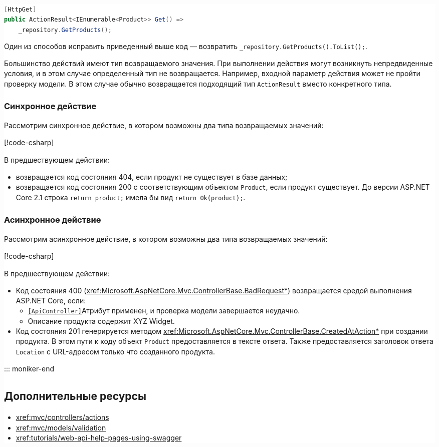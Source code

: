 ```csharp
[HttpGet]
public ActionResult<IEnumerable<Product>> Get() =>
    _repository.GetProducts();
```

Один из способов исправить приведенный выше код — возвратить `_repository.GetProducts().ToList();`.

Большинство действий имеют тип возвращаемого значения. При выполнении действия могут возникнуть непредвиденные условия, и в этом случае определенный тип не возвращается. Например, входной параметр действия может не пройти проверку модели. В этом случае обычно возвращается подходящий тип `ActionResult` вместо конкретного типа.

### <a name="synchronous-action"></a>Синхронное действие

Рассмотрим синхронное действие, в котором возможны два типа возвращаемых значений:

[!code-csharp[](../web-api/action-return-types/samples/2x/WebApiSample.Api.21/Controllers/ProductsController.cs?name=snippet_GetByIdActionResult&highlight=8,11)]

В предшествующем действии:

* возвращается код состояния 404, если продукт не существует в базе данных;
* возвращается код состояния 200 с соответствующим объектом `Product`, если продукт существует. До версии ASP.NET Core 2.1 строка `return product;` имела бы вид `return Ok(product);`.

### <a name="asynchronous-action"></a>Асинхронное действие

Рассмотрим асинхронное действие, в котором возможны два типа возвращаемых значений:

[!code-csharp[](../web-api/action-return-types/samples/2x/WebApiSample.Api.21/Controllers/ProductsController.cs?name=snippet_CreateAsyncActionResult&highlight=9,14)]

В предшествующем действии:

* Код состояния 400 (<xref:Microsoft.AspNetCore.Mvc.ControllerBase.BadRequest*>) возвращается средой выполнения ASP.NET Core, если:
  * [`[ApiController]`](xref:Microsoft.AspNetCore.Mvc.ApiControllerAttribute)Атрибут применен, и проверка модели завершается неудачно.
  * Описание продукта содержит XYZ Widget.
* Код состояния 201 генерируется методом <xref:Microsoft.AspNetCore.Mvc.ControllerBase.CreatedAtAction*> при создании продукта. В этом пути к коду объект `Product` предоставляется в тексте ответа. Также предоставляется заголовок ответа `Location` с URL-адресом только что созданного продукта.

::: moniker-end

## <a name="additional-resources"></a>Дополнительные ресурсы

* <xref:mvc/controllers/actions>
* <xref:mvc/models/validation>
* <xref:tutorials/web-api-help-pages-using-swagger>
